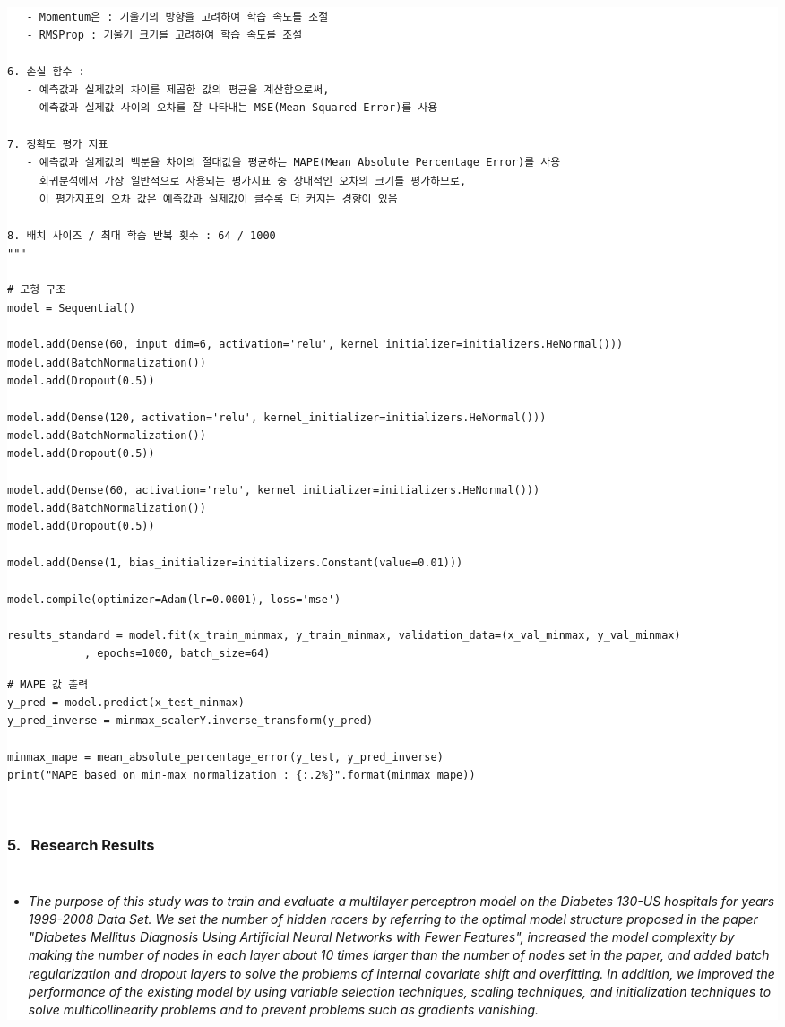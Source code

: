   ```
     - Momentum은 : 기울기의 방향을 고려하여 학습 속도를 조절 
     - RMSProp : 기울기 크기를 고려하여 학습 속도를 조절

  6. 손실 함수 : 
     - 예측값과 실제값의 차이를 제곱한 값의 평균을 계산함으로써, 
       예측값과 실제값 사이의 오차를 잘 나타내는 MSE(Mean Squared Error)를 사용

  7. 정확도 평가 지표
     - 예측값과 실제값의 백분율 차이의 절대값을 평균하는 MAPE(Mean Absolute Percentage Error)를 사용
       회귀분석에서 가장 일반적으로 사용되는 평가지표 중 상대적인 오차의 크기를 평가하므로, 
       이 평가지표의 오차 값은 예측값과 실제값이 클수록 더 커지는 경향이 있음

  8. 배치 사이즈 / 최대 학습 반복 횟수 : 64 / 1000
  """

  # 모형 구조
  model = Sequential()

  model.add(Dense(60, input_dim=6, activation='relu', kernel_initializer=initializers.HeNormal()))
  model.add(BatchNormalization())
  model.add(Dropout(0.5))

  model.add(Dense(120, activation='relu', kernel_initializer=initializers.HeNormal()))
  model.add(BatchNormalization())
  model.add(Dropout(0.5))

  model.add(Dense(60, activation='relu', kernel_initializer=initializers.HeNormal()))
  model.add(BatchNormalization())
  model.add(Dropout(0.5))

  model.add(Dense(1, bias_initializer=initializers.Constant(value=0.01)))

  model.compile(optimizer=Adam(lr=0.0001), loss='mse')

  results_standard = model.fit(x_train_minmax, y_train_minmax, validation_data=(x_val_minmax, y_val_minmax)
              , epochs=1000, batch_size=64)
  ```

  ```
  # MAPE 값 출력 
  y_pred = model.predict(x_test_minmax)
  y_pred_inverse = minmax_scalerY.inverse_transform(y_pred)

  minmax_mape = mean_absolute_percentage_error(y_test, y_pred_inverse)
  print("MAPE based on min-max normalization : {:.2%}".format(minmax_mape))
  ```
  <br/> 
  
### 5. &nbsp; Research Results  <br/><br/>
    
- _The purpose of this study was to train and evaluate a multilayer perceptron model on the Diabetes 130-US hospitals for years 1999-2008 Data Set. We set the number of hidden racers by referring to the optimal model structure proposed in the paper "Diabetes Mellitus Diagnosis Using Artificial Neural Networks with Fewer Features", increased the model complexity by making the number of nodes in each layer about 10 times larger than the number of nodes set in the paper, and added batch regularization and dropout layers to solve the problems of internal covariate shift and overfitting. In addition, we improved the performance of the existing model by using variable selection techniques, scaling techniques, and initialization techniques to solve multicollinearity problems and to prevent problems such as gradients vanishing._ <br/>
